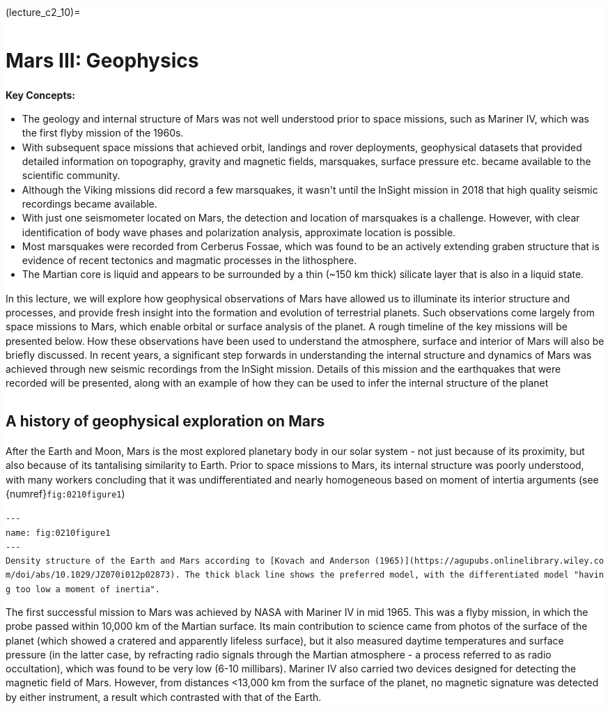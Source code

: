 (lecture_c2_10)=
# Mars III: Geophysics

**Key Concepts:**
- The geology and internal structure of Mars was not well understood prior to space missions, such as Mariner IV, which was the first flyby mission of the 1960s.  
- With subsequent space missions that achieved orbit, landings and rover deployments, geophysical datasets that provided detailed information on topography, gravity and magnetic fields, marsquakes, surface pressure etc. became available to the scientific community.
- Although the Viking missions did record a few marsquakes, it wasn't until the InSight mission in 2018 that high quality seismic recordings became available.
- With just one seismometer located on Mars, the detection and location of marsquakes is a challenge. However, with clear identification of body wave phases and polarization analysis, approximate location is possible.
- Most marsquakes were recorded from Cerberus Fossae, which was found to be an actively extending graben structure that is evidence of recent tectonics and magmatic processes in the lithosphere.
- The Martian core is liquid and appears to be surrounded by a thin (~150 km thick) silicate layer that is also in a liquid state.


In this lecture, we will explore how geophysical observations of Mars have allowed us to illuminate its interior structure and processes, and provide fresh insight into the formation and evolution of terrestrial planets. Such observations come largely from space missions to Mars, which enable orbital or surface analysis of the planet. A rough timeline of the key missions will be presented below. How these observations have been used to understand the atmosphere, surface and interior of Mars will also be briefly discussed. In recent years, a significant step forwards in understanding the internal structure and dynamics of Mars was achieved through new seismic recordings from the InSight mission. Details of this mission and the earthquakes that were recorded will be presented, along with an example of how they can be used to infer the internal structure of the planet
  
## A history of geophysical exploration on Mars

After the Earth and Moon, Mars is the most explored planetary body in our solar system - not just because of its proximity, but also because of its tantalising similarity to Earth. Prior to space missions to Mars, its internal structure was poorly understood, with many workers concluding that it was undifferentiated and nearly homogeneous based on moment of intertia arguments (see {numref}`fig:0210figure1`)

```{figure} figures/figure1.png
---
name: fig:0210figure1
---
Density structure of the Earth and Mars according to [Kovach and Anderson (1965)](https://agupubs.onlinelibrary.wiley.com/doi/abs/10.1029/JZ070i012p02873). The thick black line shows the preferred model, with the differentiated model "having too low a moment of inertia".
```

The first successful mission to Mars was achieved by NASA with Mariner IV in mid 1965. This was a flyby mission, in which the probe passed within 10,000 km of the Martian surface. Its main contribution to science came from photos of the surface of the planet (which showed a cratered and apparently lifeless surface), but it also measured daytime temperatures and surface pressure (in the latter case, by refracting radio signals through the Martian atmosphere - a process referred to as radio occultation), which was found to be very low (6-10 millibars). Mariner IV also carried two devices designed for detecting the magnetic field of Mars. However, from distances <13,000 km from the surface of the planet, no magnetic signature was detected by either instrument, a result which contrasted with that of the Earth.
